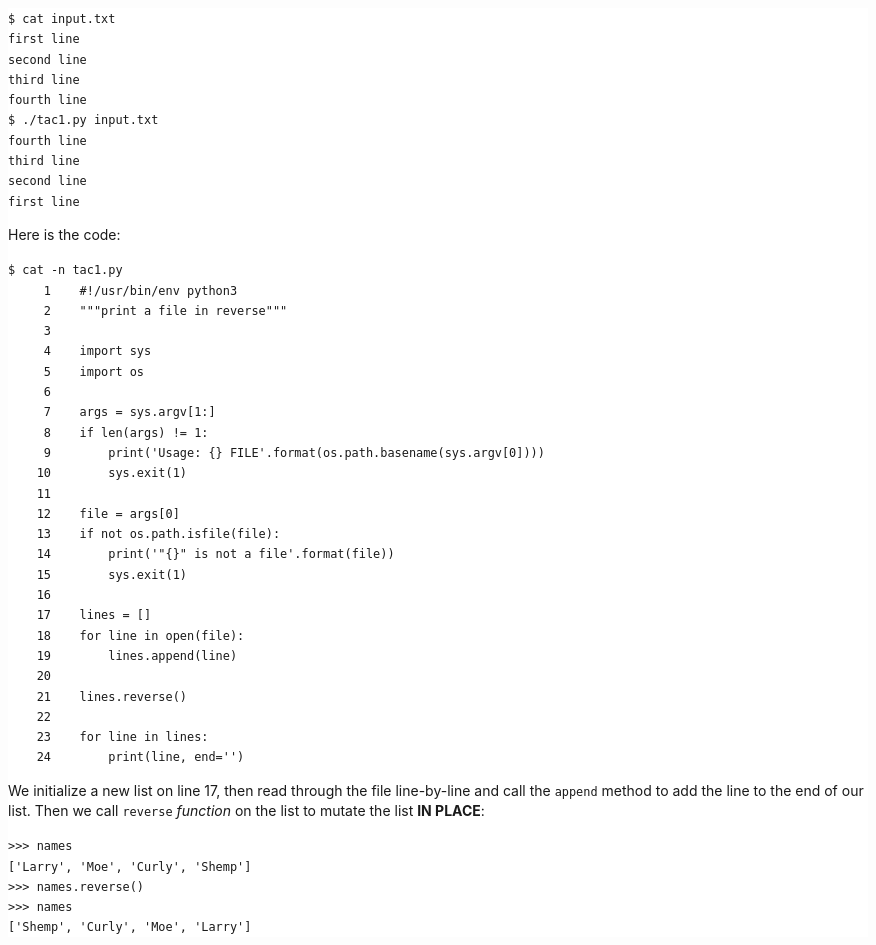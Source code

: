 ```
$ cat input.txt
first line
second line
third line
fourth line
$ ./tac1.py input.txt
fourth line
third line
second line
first line
```

Here is the code:

```
$ cat -n tac1.py
     1    #!/usr/bin/env python3
     2    """print a file in reverse"""
     3
     4    import sys
     5    import os
     6
     7    args = sys.argv[1:]
     8    if len(args) != 1:
     9        print('Usage: {} FILE'.format(os.path.basename(sys.argv[0])))
    10        sys.exit(1)
    11
    12    file = args[0]
    13    if not os.path.isfile(file):
    14        print('"{}" is not a file'.format(file))
    15        sys.exit(1)
    16
    17    lines = []
    18    for line in open(file):
    19        lines.append(line)
    20
    21    lines.reverse()
    22
    23    for line in lines:
    24        print(line, end='')
```

We initialize a new list on line 17, then read through the file line-by-line and call the `append` method to add the line to the end of our list.  Then we call `reverse` *function* on the list to mutate the list **IN PLACE**:

```
>>> names
['Larry', 'Moe', 'Curly', 'Shemp']
>>> names.reverse()
>>> names
['Shemp', 'Curly', 'Moe', 'Larry']
```
